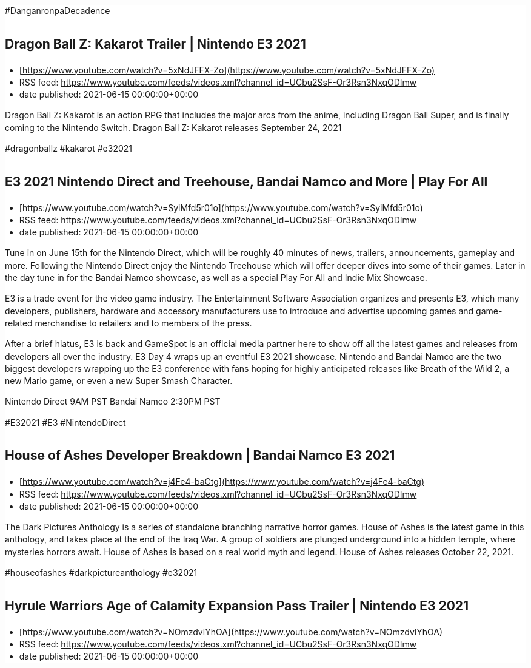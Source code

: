 #DanganronpaDecadence

## Dragon Ball Z: Kakarot Trailer | Nintendo E3 2021
 - [https://www.youtube.com/watch?v=5xNdJFFX-Zo](https://www.youtube.com/watch?v=5xNdJFFX-Zo)
 - RSS feed: https://www.youtube.com/feeds/videos.xml?channel_id=UCbu2SsF-Or3Rsn3NxqODImw
 - date published: 2021-06-15 00:00:00+00:00

Dragon Ball Z: Kakarot is an action RPG that includes the major arcs from the anime, including Dragon Ball Super, and is finally coming to the Nintendo Switch. Dragon Ball Z: Kakarot releases September 24, 2021

#dragonballz #kakarot #e32021

## E3 2021 Nintendo Direct and Treehouse, Bandai Namco and More | Play For All
 - [https://www.youtube.com/watch?v=SyiMfd5r01o](https://www.youtube.com/watch?v=SyiMfd5r01o)
 - RSS feed: https://www.youtube.com/feeds/videos.xml?channel_id=UCbu2SsF-Or3Rsn3NxqODImw
 - date published: 2021-06-15 00:00:00+00:00

Tune in on June 15th for the Nintendo Direct, which will be roughly 40 minutes of news, trailers, announcements, gameplay and more. Following the Nintendo Direct enjoy the Nintendo Treehouse which will offer deeper dives into some of their games. Later in the day tune in for the Bandai Namco showcase, as well as a special Play For All and Indie Mix Showcase.

E3 is a trade event for the video game industry. The Entertainment Software Association organizes and presents E3, which many developers, publishers, hardware and accessory manufacturers use to introduce and advertise upcoming games and game-related merchandise to retailers and to members of the press.

After a brief hiatus, E3 is back and GameSpot is an official media partner here to show off all the latest games and releases from developers all over the industry. E3 Day 4 wraps up an eventful E3 2021 showcase. Nintendo and Bandai Namco are the two biggest developers wrapping up the E3 conference with fans hoping for highly anticipated releases like Breath of the Wild 2, a new Mario game, or even a new Super Smash Character. 

Nintendo Direct 9AM PST
Bandai Namco 2:30PM PST

#E32021 #E3 #NintendoDirect

## House of Ashes Developer Breakdown | Bandai Namco E3 2021
 - [https://www.youtube.com/watch?v=j4Fe4-baCtg](https://www.youtube.com/watch?v=j4Fe4-baCtg)
 - RSS feed: https://www.youtube.com/feeds/videos.xml?channel_id=UCbu2SsF-Or3Rsn3NxqODImw
 - date published: 2021-06-15 00:00:00+00:00

The Dark Pictures Anthology is a series of standalone branching narrative horror games. House of Ashes is the latest game in this anthology, and takes place at the end of the Iraq War. A group of soldiers are plunged underground into a hidden temple, where mysteries horrors await. House of Ashes is based on a real world myth and legend. House of Ashes releases October 22, 2021.

#houseofashes #darkpictureanthology #e32021

## Hyrule Warriors Age of Calamity Expansion Pass Trailer | Nintendo E3 2021
 - [https://www.youtube.com/watch?v=NOmzdvlYhOA](https://www.youtube.com/watch?v=NOmzdvlYhOA)
 - RSS feed: https://www.youtube.com/feeds/videos.xml?channel_id=UCbu2SsF-Or3Rsn3NxqODImw
 - date published: 2021-06-15 00:00:00+00:00
